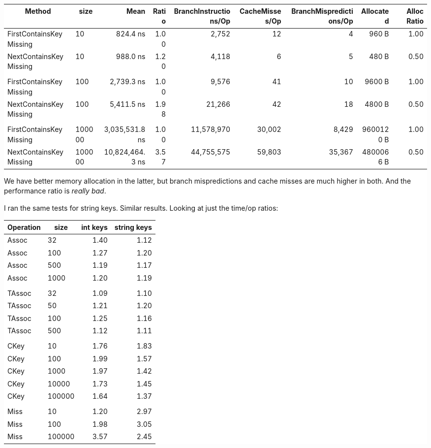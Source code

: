 

| Method                  | size   | Mean            | Ratio | BranchInstructions/Op | CacheMisses/Op | BranchMispredictions/Op | Allocated | Alloc Ratio |
|------------------------ |------- |----------------:|------:|----------------------:|---------------:|------------------------:|----------:|------------:|
| FirstContainsKeyMissing | 10     |        824.4 ns |  1.00 |                 2,752 |             12 |                       4 |     960 B |        1.00 |
| NextContainsKeyMissing  | 10     |        988.0 ns |  1.20 |                 4,118 |              6 |                       5 |     480 B |        0.50 |
|                         |        |                 |       |                       |                |                         |           |             |
| FirstContainsKeyMissing | 100    |      2,739.3 ns |  1.00 |                 9,576 |             41 |                      10 |    9600 B |        1.00 |
| NextContainsKeyMissing  | 100    |      5,411.5 ns |  1.98 |                21,266 |             42 |                      18 |    4800 B |        0.50 |
|                         |        |                 |       |                       |                |                         |           |             |
| FirstContainsKeyMissing | 100000 |  3,035,531.8 ns |  1.00 |            11,578,970 |         30,002 |                   8,429 | 9600120 B |        1.00 |
| NextContainsKeyMissing  | 100000 | 10,824,464.3 ns |  3.57 |            44,755,575 |         59,803 |                  35,367 | 4800066 B |        0.50 |

We have better memory allocation in the latter, but branch mispredictions and cache misses are much higher in both.
And the performance ratio is _really bad_.

I ran the same tests for string keys.  Similar results.  Looking at just the time/op ratios:

|Operation | size   | int keys | string keys |
|--------- | ------ | --------:| -----------:|
| Assoc    |     32 |    1.40  |  1.12       |
| Assoc    |    100 |    1.27  |  1.20       |
| Assoc    |    500 |    1.19  |  1.17       |
| Assoc    |   1000 |    1.20  |  1.19       |
|          |        |          |             |
| TAssoc   |     32 |    1.09  |  1.10       |
| TAssoc   |     50 |    1.21  |  1.20       |
| TAssoc   |    100 |    1.25  |  1.16       |
| TAssoc   |    500 |    1.12  |  1.11       |
|          |        |          |             |
| CKey     |     10 |    1.76  |  1.83       |
| CKey     |    100 |    1.99  |  1.57       |
| CKey     |   1000 |    1.97  |  1.42       |
| CKey     |  10000 |    1.73  |  1.45       |
| CKey     | 100000 |    1.64  |  1.37       |
|          |        |          |             |
| Miss     |    10  |    1.20  |  2.97       |
| Miss     |   100  |    1.98  |  3.05       |
| Miss     | 100000 |    3.57  |  2.45       |
